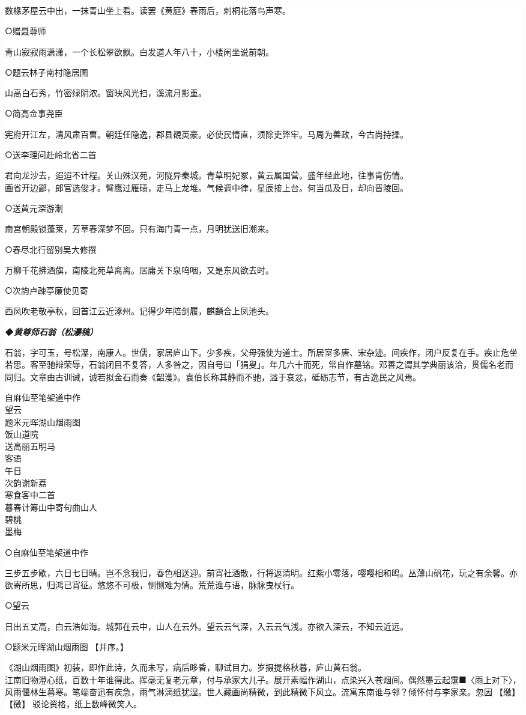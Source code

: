 数椽茅屋云中出，一抹青山坐上看。读罢《黄庭》春雨后，刺桐花落鸟声寒。  

○赠聂尊师  

青山寂寂雨潇潇，一个长松翠欲飘。白发道人年八十，小楼闲坐说前朝。  

○题云林子南村隐居图  

山高白石秀，竹密绿阴浓。窗映风光扫，溪流月影重。  

○简高佥事尧臣  

宪府开江左，清风肃百曹。朝廷任隐逸，郡县覩英豪。必使民情直，须除吏弊牢。马周为善政，今古尚持操。  

○送李理问赴岭北省二首  

君向龙沙去，迢迢不计程。关山殊汉苑，河陇异秦城。青草明妃冢，黄云属国营。盛年经此地，往事肯伤情。  
画省开边鄙，郎官选俊才。臂鹰过雁碛，走马上龙堆。气候调中律，星辰接上台。何当瓜及日，却向晋陵回。  

○送黄元深游淛  

南宫朝殿锁蓬莱，芳草春深梦不回。只有海门青一点，月明犹送旧潮来。  

○春尽北行留别吴大修撰  

万柳千花拂酒旗，南陵北苑草离离。居庸关下泉呜咽，又是东风欲去时。  

○次韵卢疎亭廉使见寄  

西风吹老敬亭秋，回首江云近涿州。记得少年陪剑履，麒麟合上凤池头。  

***◆黄尊师石翁（松瀑稿）***  

石翁，字可玉，号松瀑，南康人。世儒，家居庐山下。少多疾，父母强使为道士。所居室多唐、宋杂迹。间疾作，闭户反复在手。疾止危坐若思。客至驰辩荣辱，石翁闭目不复答，人多咎之，因自号曰「狷叟」。年几六十而死，常自作墓铭。邓善之谓其学典丽该洽，贯儒名老而同归。文章由古训诫，诚若拟金石而奏《韶濩》。袁伯长称其静而不驰，溢于哀忿，砥砺志节，有古逸民之风焉。  

自麻仙至笔架道中作  
望云  
题米元晖湖山烟雨图  
饭山道院  
送高丽五明马  
客语  
午日  
次韵谢新荔  
寒食客中二首  
暮春计筹山中寄句曲山人  
碧桃  
墨梅  

○自麻仙至笔架道中作  

三步五步歇，六日七日晴。岂不念我归，春色相送迎。前宵社酒散，行将返清明。红紫小零落，嘤嘤相和鸣。丛薄山矾花，玩之有余馨。亦欲寄所思，归鸿已宵征。悠悠不可极，恻恻难为情。荒荒谁与语，脉脉曳杖行。  

○望云  

日出五丈高，白云浩如海。城郭在云中，山人在云外。望云云气深，入云云气浅。亦欲入深云，不知云近远。  

○题米元晖湖山烟雨图 【并序。】  

《湖山烟雨图》初装，即作此诗，久而未写，病后眵昏，聊试目力。岁摄提格秋暮，庐山黄石翁。  
江南旧物澄心纸，百数十年谁得此。挥毫无复老元章，付与承家大儿子。展开素幅作湖山，点染兴入苍烟间。偶然墨云起霮■〈雨上对下〉，风雨偃林生暮寒。笔端奋迅有疾急，雨气淋漓纸犹湿。世人藏画尚精微，到此精微下风立。流寓东南谁与邻？倾怀付与李家亲。忽因 【缴】 【徼】 驳论资格，纸上数峰微笑人。  
